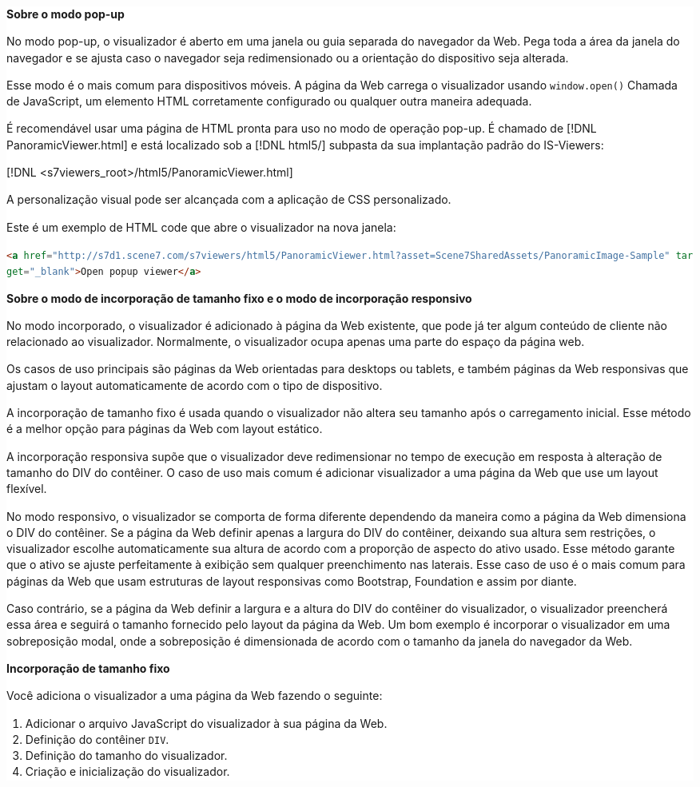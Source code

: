 **Sobre o modo pop-up**

No modo pop-up, o visualizador é aberto em uma janela ou guia separada do navegador da Web. Pega toda a área da janela do navegador e se ajusta caso o navegador seja redimensionado ou a orientação do dispositivo seja alterada.

Esse modo é o mais comum para dispositivos móveis. A página da Web carrega o visualizador usando `window.open()` Chamada de JavaScript, um elemento HTML corretamente configurado ou qualquer outra maneira adequada.

É recomendável usar uma página de HTML pronta para uso no modo de operação pop-up. É chamado de [!DNL PanoramicViewer.html] e está localizado sob a [!DNL html5/] subpasta da sua implantação padrão do IS-Viewers:

[!DNL <s7viewers_root>/html5/PanoramicViewer.html]

A personalização visual pode ser alcançada com a aplicação de CSS personalizado.

Este é um exemplo de HTML code que abre o visualizador na nova janela:

```html {.line-numbers}
<a href="http://s7d1.scene7.com/s7viewers/html5/PanoramicViewer.html?asset=Scene7SharedAssets/PanoramicImage-Sample" target="_blank">Open popup viewer</a>
```

**Sobre o modo de incorporação de tamanho fixo e o modo de incorporação responsivo**

No modo incorporado, o visualizador é adicionado à página da Web existente, que pode já ter algum conteúdo de cliente não relacionado ao visualizador. Normalmente, o visualizador ocupa apenas uma parte do espaço da página web.

Os casos de uso principais são páginas da Web orientadas para desktops ou tablets, e também páginas da Web responsivas que ajustam o layout automaticamente de acordo com o tipo de dispositivo.

A incorporação de tamanho fixo é usada quando o visualizador não altera seu tamanho após o carregamento inicial. Esse método é a melhor opção para páginas da Web com layout estático.

A incorporação responsiva supõe que o visualizador deve redimensionar no tempo de execução em resposta à alteração de tamanho do DIV do contêiner. O caso de uso mais comum é adicionar visualizador a uma página da Web que use um layout flexível.

No modo responsivo, o visualizador se comporta de forma diferente dependendo da maneira como a página da Web dimensiona o DIV do contêiner. Se a página da Web definir apenas a largura do DIV do contêiner, deixando sua altura sem restrições, o visualizador escolhe automaticamente sua altura de acordo com a proporção de aspecto do ativo usado. Esse método garante que o ativo se ajuste perfeitamente à exibição sem qualquer preenchimento nas laterais. Esse caso de uso é o mais comum para páginas da Web que usam estruturas de layout responsivas como Bootstrap, Foundation e assim por diante.

Caso contrário, se a página da Web definir a largura e a altura do DIV do contêiner do visualizador, o visualizador preencherá essa área e seguirá o tamanho fornecido pelo layout da página da Web. Um bom exemplo é incorporar o visualizador em uma sobreposição modal, onde a sobreposição é dimensionada de acordo com o tamanho da janela do navegador da Web.

**Incorporação de tamanho fixo**

Você adiciona o visualizador a uma página da Web fazendo o seguinte:

1. Adicionar o arquivo JavaScript do visualizador à sua página da Web.
1. Definição do contêiner `DIV`.
1. Definição do tamanho do visualizador.
1. Criação e inicialização do visualizador.
